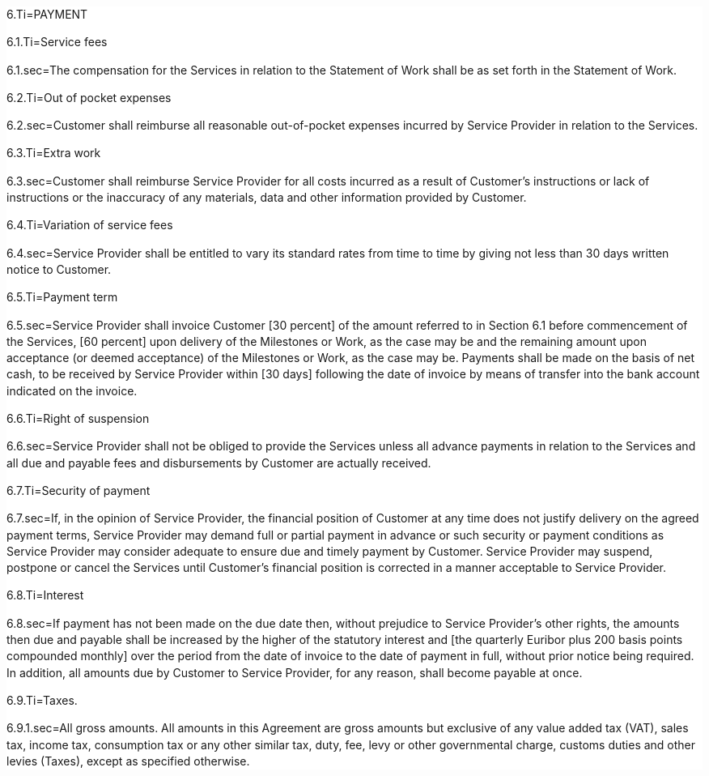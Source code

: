 6.Ti=PAYMENT

6.1.Ti=Service fees

6.1.sec=The compensation for the Services in relation to the Statement of Work shall be as set forth in the Statement of Work.

6.2.Ti=Out of pocket expenses

6.2.sec=Customer shall reimburse all reasonable out-of-pocket expenses incurred by Service Provider in relation to the Services.

6.3.Ti=Extra work

6.3.sec=Customer shall reimburse Service Provider for all costs incurred as a result of Customer’s instructions or lack of instructions or the inaccuracy of any materials, data and other information provided by Customer.

6.4.Ti=Variation of service fees

6.4.sec=Service Provider shall be entitled to vary its standard rates from time to time by giving not less than 30 days written notice to Customer.

6.5.Ti=Payment term

6.5.sec=Service Provider shall invoice Customer [30 percent] of the amount referred to in Section 6.1 before commencement of the Services, [60 percent] upon delivery of the Milestones or Work, as the case may be and the remaining amount upon acceptance (or deemed acceptance) of the Milestones or Work, as the case may be. Payments shall be made on the basis of net cash, to be received by Service Provider within [30 days] following the date of invoice by means of transfer into the bank account indicated on the invoice.

6.6.Ti=Right of suspension

6.6.sec=Service Provider shall not be obliged to provide the Services unless all advance payments in relation to the Services and all due and payable fees and disbursements by Customer are actually received.

6.7.Ti=Security of payment

6.7.sec=If, in the opinion of Service Provider, the financial position of Customer at any time does not justify delivery on the agreed payment terms, Service Provider may demand full or partial payment in advance or such security or payment conditions as Service Provider may consider adequate to ensure due and timely payment by Customer. Service Provider may suspend, postpone or cancel the Services until Customer’s financial position is corrected in a manner acceptable to Service Provider.

6.8.Ti=Interest

6.8.sec=If payment has not been made on the due date then, without prejudice to Service Provider’s other rights, the amounts then due and payable shall be increased by the higher of the statutory interest and [the quarterly Euribor plus 200 basis points compounded monthly] over the period from the date of invoice to the date of payment in full, without prior notice being required. In addition, all amounts due by Customer to Service Provider, for any reason, shall become payable at once.

6.9.Ti=Taxes.

6.9.1.sec=All gross amounts. All amounts in this Agreement are gross amounts but exclusive of any value added tax (VAT), sales tax, income tax, consumption tax or any other similar tax, duty, fee, levy or other governmental charge, customs duties and other levies (Taxes), except as specified otherwise.
